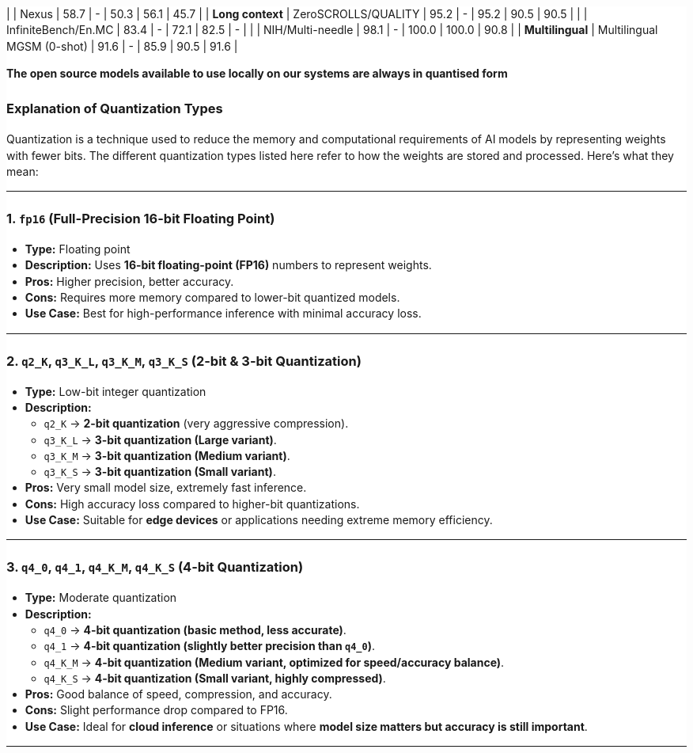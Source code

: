 |                        | Nexus                          | 58.7          | -                         | 50.3         | 56.1       | 45.7             |
| **Long context**      | ZeroSCROLLS/QUALITY            | 95.2          | -                         | 95.2         | 90.5       | 90.5             |
|                        | InfiniteBench/En.MC           | 83.4          | -                         | 72.1         | 82.5       | -                |
|                        | NIH/Multi-needle              | 98.1          | -                         | 100.0        | 100.0      | 90.8             |
| **Multilingual**      | Multilingual MGSM (0-shot)     | 91.6          | -                         | 85.9         | 90.5       | 91.6             |

**The open source models available to use locally on our systems are always in quantised form**

### **Explanation of Quantization Types**  

Quantization is a technique used to reduce the memory and computational requirements of AI models by representing weights with fewer bits. The different quantization types listed here refer to how the weights are stored and processed. Here’s what they mean:

---

### **1. `fp16` (Full-Precision 16-bit Floating Point)**
   - **Type:** Floating point  
   - **Description:** Uses **16-bit floating-point (FP16)** numbers to represent weights.  
   - **Pros:** Higher precision, better accuracy.  
   - **Cons:** Requires more memory compared to lower-bit quantized models.  
   - **Use Case:** Best for high-performance inference with minimal accuracy loss.  

---

### **2. `q2_K`, `q3_K_L`, `q3_K_M`, `q3_K_S` (2-bit & 3-bit Quantization)**
   - **Type:** Low-bit integer quantization  
   - **Description:**  
     - `q2_K` → **2-bit quantization** (very aggressive compression).  
     - `q3_K_L` → **3-bit quantization (Large variant)**.  
     - `q3_K_M` → **3-bit quantization (Medium variant)**.  
     - `q3_K_S` → **3-bit quantization (Small variant)**.  
   - **Pros:** Very small model size, extremely fast inference.  
   - **Cons:** High accuracy loss compared to higher-bit quantizations.  
   - **Use Case:** Suitable for **edge devices** or applications needing extreme memory efficiency.  

---

### **3. `q4_0`, `q4_1`, `q4_K_M`, `q4_K_S` (4-bit Quantization)**
   - **Type:** Moderate quantization  
   - **Description:**  
     - `q4_0` → **4-bit quantization (basic method, less accurate)**.  
     - `q4_1` → **4-bit quantization (slightly better precision than `q4_0`)**.  
     - `q4_K_M` → **4-bit quantization (Medium variant, optimized for speed/accuracy balance)**.  
     - `q4_K_S` → **4-bit quantization (Small variant, highly compressed)**.  
   - **Pros:** Good balance of speed, compression, and accuracy.  
   - **Cons:** Slight performance drop compared to FP16.  
   - **Use Case:** Ideal for **cloud inference** or situations where **model size matters but accuracy is still important**.  

---